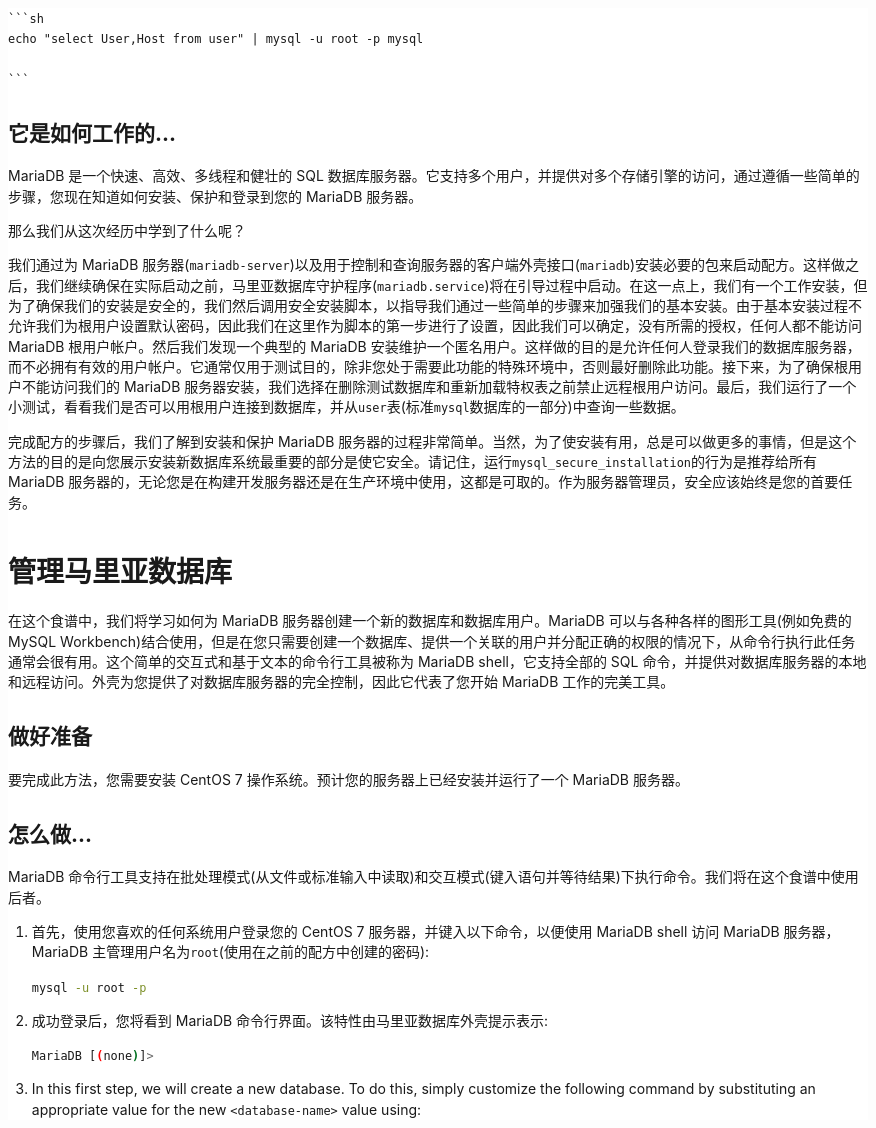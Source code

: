     ```sh
    echo "select User,Host from user" | mysql -u root -p mysql

    ```

## 它是如何工作的...

MariaDB 是一个快速、高效、多线程和健壮的 SQL 数据库服务器。它支持多个用户，并提供对多个存储引擎的访问，通过遵循一些简单的步骤，您现在知道如何安装、保护和登录到您的 MariaDB 服务器。

那么我们从这次经历中学到了什么呢？

我们通过为 MariaDB 服务器(`mariadb-server`)以及用于控制和查询服务器的客户端外壳接口(`mariadb`)安装必要的包来启动配方。这样做之后，我们继续确保在实际启动之前，马里亚数据库守护程序(`mariadb.service`)将在引导过程中启动。在这一点上，我们有一个工作安装，但为了确保我们的安装是安全的，我们然后调用安全安装脚本，以指导我们通过一些简单的步骤来加强我们的基本安装。由于基本安装过程不允许我们为根用户设置默认密码，因此我们在这里作为脚本的第一步进行了设置，因此我们可以确定，没有所需的授权，任何人都不能访问 MariaDB 根用户帐户。然后我们发现一个典型的 MariaDB 安装维护一个匿名用户。这样做的目的是允许任何人登录我们的数据库服务器，而不必拥有有效的用户帐户。它通常仅用于测试目的，除非您处于需要此功能的特殊环境中，否则最好删除此功能。接下来，为了确保根用户不能访问我们的 MariaDB 服务器安装，我们选择在删除测试数据库和重新加载特权表之前禁止远程根用户访问。最后，我们运行了一个小测试，看看我们是否可以用根用户连接到数据库，并从`user`表(标准`mysql`数据库的一部分)中查询一些数据。

完成配方的步骤后，我们了解到安装和保护 MariaDB 服务器的过程非常简单。当然，为了使安装有用，总是可以做更多的事情，但是这个方法的目的是向您展示安装新数据库系统最重要的部分是使它安全。请记住，运行`mysql_secure_installation`的行为是推荐给所有 MariaDB 服务器的，无论您是在构建开发服务器还是在生产环境中使用，这都是可取的。作为服务器管理员，安全应该始终是您的首要任务。

# 管理马里亚数据库

在这个食谱中，我们将学习如何为 MariaDB 服务器创建一个新的数据库和数据库用户。MariaDB 可以与各种各样的图形工具(例如免费的 MySQL Workbench)结合使用，但是在您只需要创建一个数据库、提供一个关联的用户并分配正确的权限的情况下，从命令行执行此任务通常会很有用。这个简单的交互式和基于文本的命令行工具被称为 MariaDB shell，它支持全部的 SQL 命令，并提供对数据库服务器的本地和远程访问。外壳为您提供了对数据库服务器的完全控制，因此它代表了您开始 MariaDB 工作的完美工具。

## 做好准备

要完成此方法，您需要安装 CentOS 7 操作系统。预计您的服务器上已经安装并运行了一个 MariaDB 服务器。

## 怎么做...

MariaDB 命令行工具支持在批处理模式(从文件或标准输入中读取)和交互模式(键入语句并等待结果)下执行命令。我们将在这个食谱中使用后者。

1.  首先，使用您喜欢的任何系统用户登录您的 CentOS 7 服务器，并键入以下命令，以便使用 MariaDB shell 访问 MariaDB 服务器，MariaDB 主管理用户名为`root`(使用在之前的配方中创建的密码):

    ```sh
    mysql -u root -p

    ```

2.  成功登录后，您将看到 MariaDB 命令行界面。该特性由马里亚数据库外壳提示表示:

    ```sh
    MariaDB [(none)]>

    ```

3.  In this first step, we will create a new database. To do this, simply customize the following command by substituting an appropriate value for the new `<database-name>` value using:
